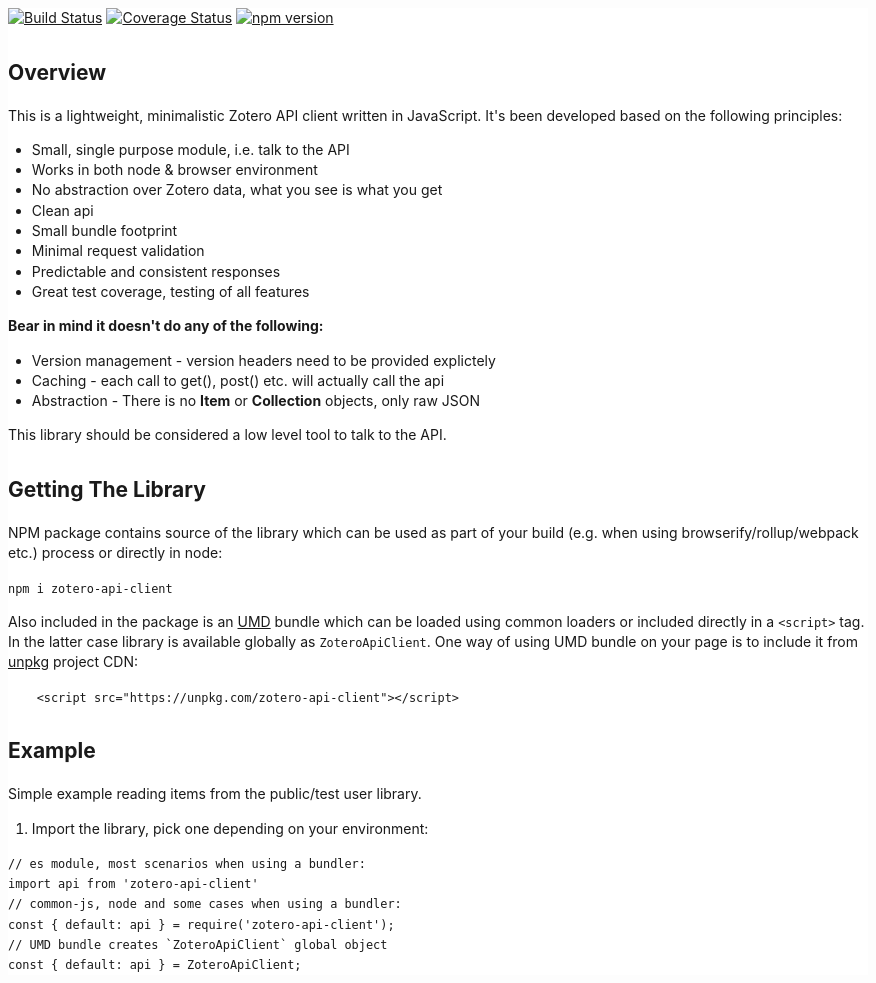 [![Build Status](https://travis-ci.org/tnajdek/zotero-api-client.svg?branch=master)](https://travis-ci.org/tnajdek/zotero-api-client)
[![Coverage Status](https://coveralls.io/repos/github/tnajdek/zotero-api-client/badge.svg?branch=master)](https://coveralls.io/github/tnajdek/zotero-api-client?branch=master)
[![npm version](https://img.shields.io/npm/v/zotero-api-client)](https://www.npmjs.com/package/zotero-api-client)

Overview
--------
This is a lightweight, minimalistic Zotero API client written in JavaScript. It's been developed based on the following principles:

* Small, single purpose module, i.e. talk to the API
* Works in both node & browser environment
* No abstraction over Zotero data, what you see is what you get
* Clean api
* Small bundle footprint
* Minimal request validation
* Predictable and consistent responses
* Great test coverage, testing of all features

**Bear in mind it doesn't do any of the following:**

* Version management - version headers need to be provided explictely
* Caching - each call to get(), post() etc. will actually call the api
* Abstraction - There is no **Item** or **Collection** objects, only raw JSON

This library should be considered a low level tool to talk to the API.

Getting The Library
-------------------

NPM package contains source of the library which can be used as part of your build (e.g. when using browserify/rollup/webpack etc.) process or directly in node:

	npm i zotero-api-client

Also included in the package is an [UMD](https://github.com/umdjs/umd) bundle which can be loaded using common loaders or included directly in a `<script>` tag. In the latter case library is available globally as `ZoteroApiClient`. One way of using UMD bundle on your page is to include it from [unpkg](https://unpkg.com) project CDN:

```
	<script src="https://unpkg.com/zotero-api-client"></script>
```


Example
-----------

Simple example reading items from the public/test user library.

1. Import the library, pick one depending on your environment:

```
// es module, most scenarios when using a bundler:
import api from 'zotero-api-client'
// common-js, node and some cases when using a bundler:
const { default: api } = require('zotero-api-client');
// UMD bundle creates `ZoteroApiClient` global object
const { default: api } = ZoteroApiClient;
```
